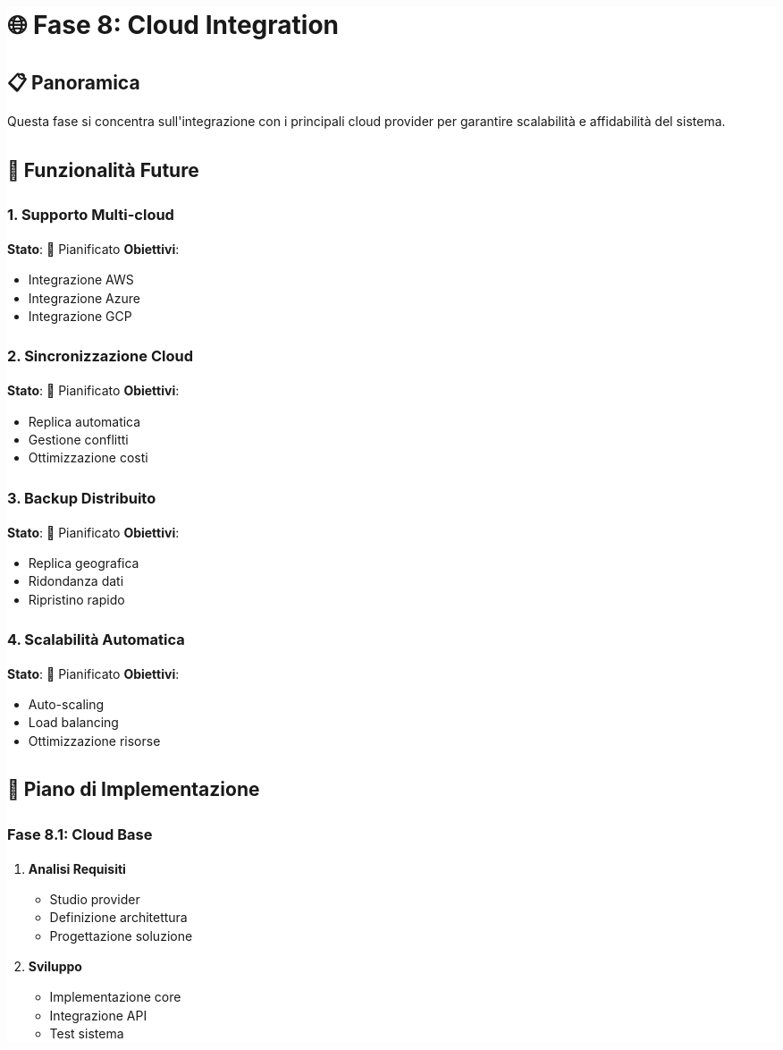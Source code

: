
# 🌐 Fase 8: Cloud Integration

## 📋 Panoramica
Questa fase si concentra sull'integrazione con i principali cloud provider per garantire scalabilità e affidabilità del sistema.

## 🎯 Funzionalità Future

### 1. Supporto Multi-cloud
**Stato**: 📅 Pianificato
**Obiettivi**:
- Integrazione AWS
- Integrazione Azure
- Integrazione GCP

### 2. Sincronizzazione Cloud
**Stato**: 📅 Pianificato
**Obiettivi**:
- Replica automatica
- Gestione conflitti
- Ottimizzazione costi

### 3. Backup Distribuito
**Stato**: 📅 Pianificato
**Obiettivi**:
- Replica geografica
- Ridondanza dati
- Ripristino rapido

### 4. Scalabilità Automatica
**Stato**: 📅 Pianificato
**Obiettivi**:
- Auto-scaling
- Load balancing
- Ottimizzazione risorse

## 📝 Piano di Implementazione

### Fase 8.1: Cloud Base
1. **Analisi Requisiti**
   - Studio provider
   - Definizione architettura
   - Progettazione soluzione

2. **Sviluppo**
   - Implementazione core
   - Integrazione API
   - Test sistema
